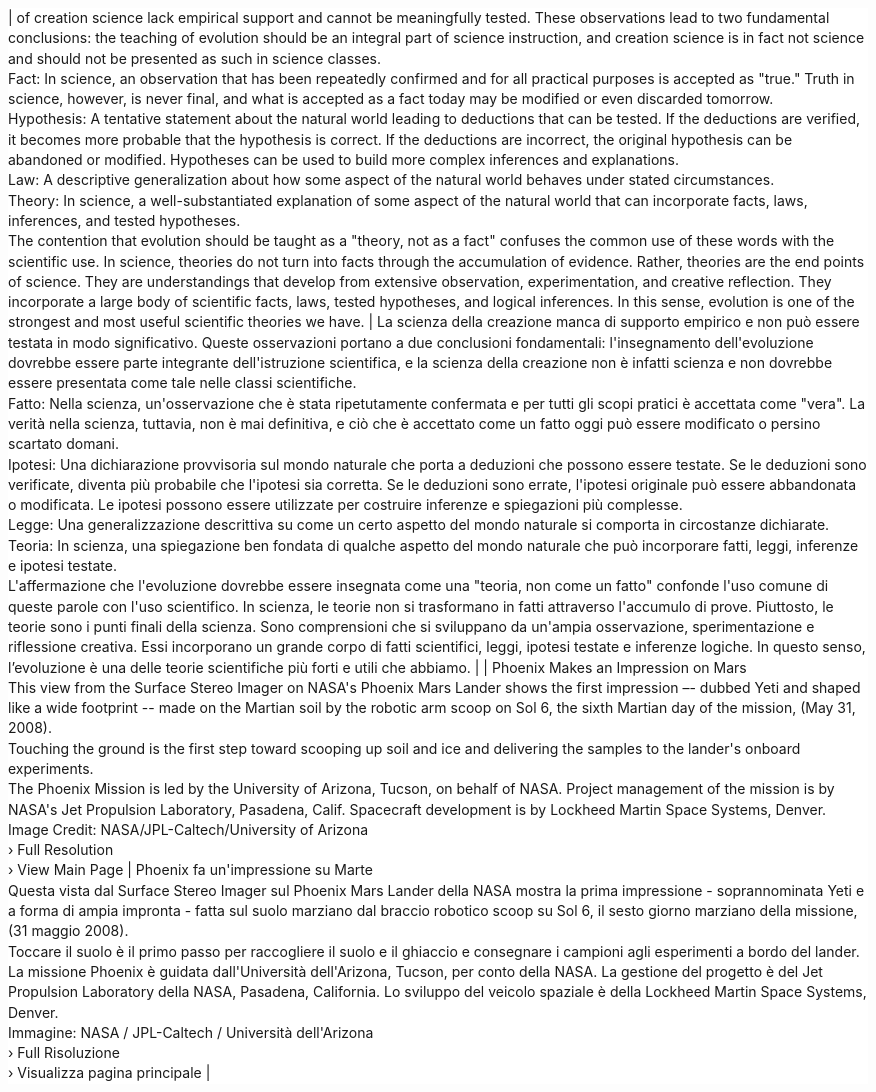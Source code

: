| of creation science lack empirical support and cannot be meaningfully tested. These observations lead to two fundamental conclusions: the teaching of evolution should be an integral part of science instruction, and creation science is in fact not science and should not be presented as such in science classes.<br/>Fact: In science, an observation that has been repeatedly confirmed and for all practical purposes is accepted as "true." Truth in science, however, is never final, and what is accepted as a fact today may be modified or even discarded tomorrow.<br/>Hypothesis: A tentative statement about the natural world leading to deductions that can be tested. If the deductions are verified, it becomes more probable that the hypothesis is correct. If the deductions are incorrect, the original hypothesis can be abandoned or modified. Hypotheses can be used to build more complex inferences and explanations.<br/>Law: A descriptive generalization about how some aspect of the natural world behaves under stated circumstances.<br/>Theory: In science, a well-substantiated explanation of some aspect of the natural world that can incorporate facts, laws, inferences, and tested hypotheses.<br/>The contention that evolution should be taught as a "theory, not as a fact" confuses the common use of these words with the scientific use. In science, theories do not turn into facts through the accumulation of evidence. Rather, theories are the end points of science. They are understandings that develop from extensive observation, experimentation, and creative reflection. They incorporate a large body of scientific facts, laws, tested hypotheses, and logical inferences. In this sense, evolution is one of the strongest and most useful scientific theories we have. | La scienza della creazione manca di supporto empirico e non può essere testata in modo significativo. Queste osservazioni portano a due conclusioni fondamentali: l'insegnamento dell'evoluzione dovrebbe essere parte integrante dell'istruzione scientifica, e la scienza della creazione non è infatti scienza e non dovrebbe essere presentata come tale nelle classi scientifiche.<br/>Fatto: Nella scienza, un'osservazione che è stata ripetutamente confermata e per tutti gli scopi pratici è accettata come "vera". La verità nella scienza, tuttavia, non è mai definitiva, e ciò che è accettato come un fatto oggi può essere modificato o persino scartato domani.<br/>Ipotesi: Una dichiarazione provvisoria sul mondo naturale che porta a deduzioni che possono essere testate. Se le deduzioni sono verificate, diventa più probabile che l'ipotesi sia corretta. Se le deduzioni sono errate, l'ipotesi originale può essere abbandonata o modificata. Le ipotesi possono essere utilizzate per costruire inferenze e spiegazioni più complesse.<br/>Legge: Una generalizzazione descrittiva su come un certo aspetto del mondo naturale si comporta in circostanze dichiarate.<br/>Teoria: In scienza, una spiegazione ben fondata di qualche aspetto del mondo naturale che può incorporare fatti, leggi, inferenze e ipotesi testate.<br/>L'affermazione che l'evoluzione dovrebbe essere insegnata come una "teoria, non come un fatto" confonde l'uso comune di queste parole con l'uso scientifico. In scienza, le teorie non si trasformano in fatti attraverso l'accumulo di prove. Piuttosto, le teorie sono i punti finali della scienza. Sono comprensioni che si sviluppano da un'ampia osservazione, sperimentazione e riflessione creativa. Essi incorporano un grande corpo di fatti scientifici, leggi, ipotesi testate e inferenze logiche. In questo senso, l’evoluzione è una delle teorie scientifiche più forti e utili che abbiamo. |
| Phoenix Makes an Impression on Mars<br/>This view from the Surface Stereo Imager on NASA's Phoenix Mars Lander shows the first impression –- dubbed Yeti and shaped like a wide footprint -- made on the Martian soil by the robotic arm scoop on Sol 6, the sixth Martian day of the mission, (May 31, 2008).<br/>Touching the ground is the first step toward scooping up soil and ice and delivering the samples to the lander's onboard experiments.<br/>The Phoenix Mission is led by the University of Arizona, Tucson, on behalf of NASA. Project management of the mission is by NASA's Jet Propulsion Laboratory, Pasadena, Calif. Spacecraft development is by Lockheed Martin Space Systems, Denver.<br/>Image Credit: NASA/JPL-Caltech/University of Arizona<br/>› Full Resolution<br/>› View Main Page | Phoenix fa un'impressione su Marte<br/>Questa vista dal Surface Stereo Imager sul Phoenix Mars Lander della NASA mostra la prima impressione - soprannominata Yeti e a forma di ampia impronta - fatta sul suolo marziano dal braccio robotico scoop su Sol 6, il sesto giorno marziano della missione, (31 maggio 2008).<br/>Toccare il suolo è il primo passo per raccogliere il suolo e il ghiaccio e consegnare i campioni agli esperimenti a bordo del lander.<br/>La missione Phoenix è guidata dall'Università dell'Arizona, Tucson, per conto della NASA. La gestione del progetto è del Jet Propulsion Laboratory della NASA, Pasadena, California. Lo sviluppo del veicolo spaziale è della Lockheed Martin Space Systems, Denver.<br/>Immagine: NASA / JPL-Caltech / Università dell'Arizona<br/>› Full Risoluzione<br/>› Visualizza pagina principale |